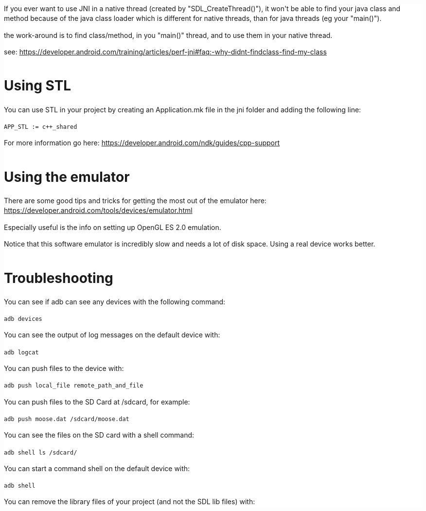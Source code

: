 If you ever want to use JNI in a native thread (created by "SDL_CreateThread()"), it won't be able
to find your java class and method because of the java class loader which is different for native
threads, than for java threads (eg your "main()").

the work-around is to find class/method, in you "main()" thread, and to use them in your native
thread.

see:
https://developer.android.com/training/articles/perf-jni#faq:-why-didnt-findclass-find-my-class

Using STL
================================================================================

You can use STL in your project by creating an Application.mk file in the jni folder and adding the
following line:

    APP_STL := c++_shared

For more information go here:
https://developer.android.com/ndk/guides/cpp-support


Using the emulator
================================================================================

There are some good tips and tricks for getting the most out of the emulator
here: https://developer.android.com/tools/devices/emulator.html

Especially useful is the info on setting up OpenGL ES 2.0 emulation.

Notice that this software emulator is incredibly slow and needs a lot of disk space. Using a real
device works better.


Troubleshooting
================================================================================

You can see if adb can see any devices with the following command:

    adb devices

You can see the output of log messages on the default device with:

    adb logcat

You can push files to the device with:

    adb push local_file remote_path_and_file

You can push files to the SD Card at /sdcard, for example:

    adb push moose.dat /sdcard/moose.dat

You can see the files on the SD card with a shell command:

    adb shell ls /sdcard/

You can start a command shell on the default device with:

    adb shell

You can remove the library files of your project (and not the SDL lib files) with:
